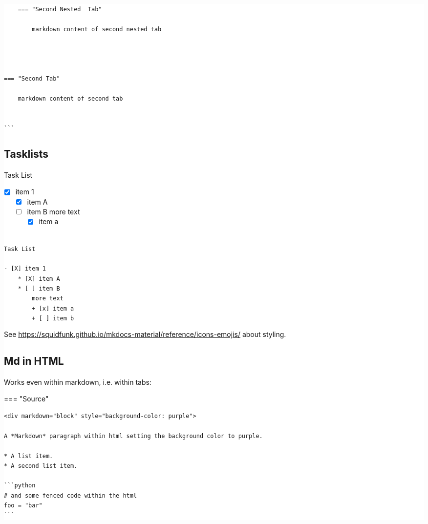 
        === "Second Nested  Tab"

            markdown content of second nested tab
            

        

    === "Second Tab"

        markdown content of second tab
        

    ```



## Tasklists


Task List

- [X] item 1
    * [X] item A
    * [ ] item B
        more text
        + [x] item a

```

Task List

- [X] item 1
    * [X] item A
    * [ ] item B
        more text
        + [x] item a
        + [ ] item b

```




See https://squidfunk.github.io/mkdocs-material/reference/icons-emojis/ about styling.


## Md in HTML



Works even within markdown, i.e. within tabs:

=== "Source"

    <div markdown="block" style="background-color: purple">

    A *Markdown* paragraph within html setting the background color to purple.

    * A list item.
    * A second list item.

    ```python
    # and some fenced code within the html
    foo = "bar"
    ```


[^1]: This is a footnote content.
[^@#$%]: A footnote on the label: "@#$%".
[^1]: This is a footnote content.
[^@#$%]: A footnote on the label: "@#$%".